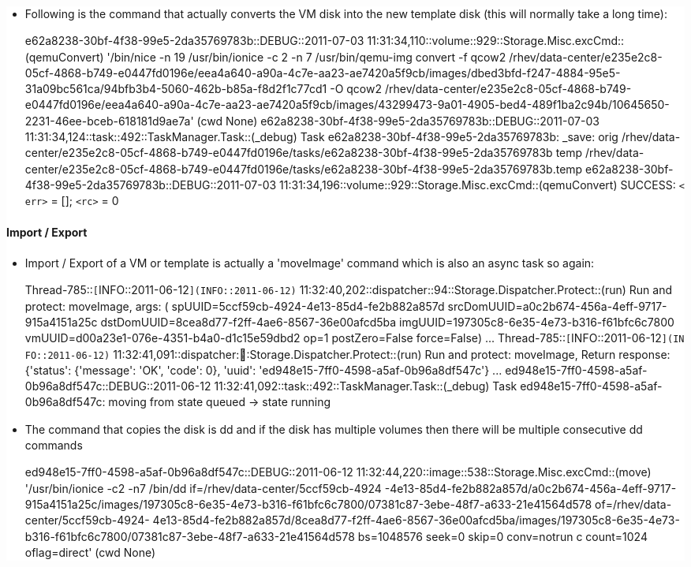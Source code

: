 *   Following is the command that actually converts the VM disk into the new template disk (this will normally take a long time):

      e62a8238-30bf-4f38-99e5-2da35769783b::DEBUG::2011-07-03 11:31:34,110::volume::929::Storage.Misc.excCmd::(qemuConvert) '/bin/nice -n 19 /usr/bin/ionice -c 2 -n 7 /usr/bin/qemu-img convert -f qcow2 /rhev/data-center/e235e2c8-05cf-4868-b749-e0447fd0196e/eea4a640-a90a-4c7e-aa23-ae7420a5f9cb/images/dbed3bfd-f247-4884-95e5-31a09bc561ca/94bfb3b4-5060-462b-b85a-f8d2f1c77cd1 -O qcow2 /rhev/data-center/e235e2c8-05cf-4868-b749-e0447fd0196e/eea4a640-a90a-4c7e-aa23-ae7420a5f9cb/images/43299473-9a01-4905-bed4-489f1ba2c94b/10645650-2231-46ee-bceb-618181d9ae7a' (cwd None)
      e62a8238-30bf-4f38-99e5-2da35769783b::DEBUG::2011-07-03 11:31:34,124::task::492::TaskManager.Task::(_debug) Task e62a8238-30bf-4f38-99e5-2da35769783b: _save: orig /rhev/data-center/e235e2c8-05cf-4868-b749-e0447fd0196e/tasks/e62a8238-30bf-4f38-99e5-2da35769783b temp /rhev/data-center/e235e2c8-05cf-4868-b749-e0447fd0196e/tasks/e62a8238-30bf-4f38-99e5-2da35769783b.temp
      e62a8238-30bf-4f38-99e5-2da35769783b::DEBUG::2011-07-03 11:31:34,196::volume::929::Storage.Misc.excCmd::(qemuConvert) SUCCESS: `<err>` = []; `<rc>` = 0

#### Import / Export

*   Import / Export of a VM or template is actually a 'moveImage' command which is also an async task so again:

      Thread-785::`[`INFO::2011-06-12`](INFO::2011-06-12)` 11:32:40,202::dispatcher::94::Storage.Dispatcher.Protect::(run) Run and protect: moveImage, args: ( spUUID=5ccf59cb-4924-4e13-85d4-fe2b882a857d srcDomUUID=a0c2b674-456a-4eff-9717-915a4151a25c dstDomUUID=8cea8d77-f2ff-4ae6-8567-36e00afcd5ba imgUUID=197305c8-6e35-4e73-b316-f61bfc6c7800 vmUUID=d00a23e1-076e-4351-b4a0-d1c15e59dbd2 op=1 postZero=False force=False)
      ...
      Thread-785::`[`INFO::2011-06-12`](INFO::2011-06-12)` 11:32:41,091::dispatcher::100::Storage.Dispatcher.Protect::(run) Run and protect: moveImage, Return response: {'status': {'message': 'OK', 'code': 0}, 'uuid': 'ed948e15-7ff0-4598-a5af-0b96a8df547c'}
      ...
      ed948e15-7ff0-4598-a5af-0b96a8df547c::DEBUG::2011-06-12 11:32:41,092::task::492::TaskManager.Task::(_debug) Task ed948e15-7ff0-4598-a5af-0b96a8df547c: moving from state queued -> state running

*   The command that copies the disk is dd and if the disk has multiple volumes then there will be multiple consecutive dd commands

      ed948e15-7ff0-4598-a5af-0b96a8df547c::DEBUG::2011-06-12 11:32:44,220::image::538::Storage.Misc.excCmd::(move) '/usr/bin/ionice -c2 -n7 /bin/dd if=/rhev/data-center/5ccf59cb-4924 -4e13-85d4-fe2b882a857d/a0c2b674-456a-4eff-9717-915a4151a25c/images/197305c8-6e35-4e73-b316-f61bfc6c7800/07381c87-3ebe-48f7-a633-21e41564d578 of=/rhev/data-center/5ccf59cb-4924- 4e13-85d4-fe2b882a857d/8cea8d77-f2ff-4ae6-8567-36e00afcd5ba/images/197305c8-6e35-4e73-b316-f61bfc6c7800/07381c87-3ebe-48f7-a633-21e41564d578 bs=1048576 seek=0 skip=0 conv=notrun c count=1024 oflag=direct' (cwd None) 

